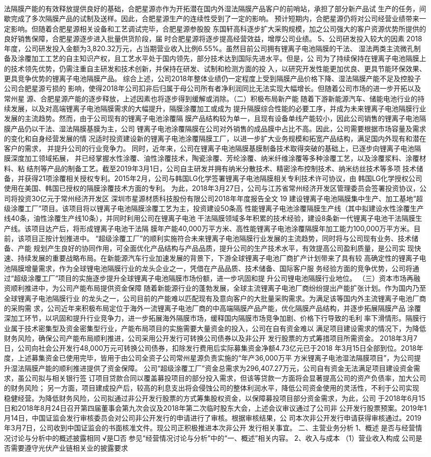 法隔膜产能的有效释放提供良好的基础，合肥星源亦作为开拓潜在国内外湿法隔膜产品客户的前哨站，承担了部分新产品试
生产的任务，间歇完成了多次隔膜产品的试制及送样。因此，合肥星源生产的连续性受到了一定的影响。
预计短期内，合肥星源仍将对公司经营业绩带来一定影响。但随着合肥星源相关设备和工艺调试完毕，合肥星源参股股
东国轩高科逐步扩大采购规模，加之公司强大的客户资源优势所提供的良好销售保障，合肥星源逐步进入批量供货阶段，届
时合肥星源将逐步提高经营效益，增厚公司业绩。
5、公司研发投入较大的因素
2018年度，公司研发投入金额为3,820.32万元，占当期营业收入比例6.55%。虽然目前公司拥有锂离子电池隔膜的干法、
湿法两类主流微孔制备及涂覆加工工艺的自主知识产权，且工艺水平处于国内领先，部分技术达到国际先进水平。但是，公
司为了持续保持在锂离子电池隔膜上的技术领先优势，仍需注重自主研发和技术创新，并保持在研发、试制和检测方面的投
入，以研究开发性能更加优良、更具节能环保效果、更具竞争优势的锂离子电池隔膜产品。
综合上述，公司2018年整体业绩仍一定程度上受到隔膜产品价格下降、湿法隔膜产能不足及控股子公司合肥星源亏损的
影响，使得2018年公司扣非后归属于母公司所有者净利润同比无法实现大幅增长。但随着公司市场的进一步开拓以及常州星
源、合肥星源产能的逐步释放，上述因素也将逐步得到缓解或消除。（二）积极布局新产能
随着下游新能源汽车、储能电池行业的持续发展，以及对高端锂离子电池隔膜需求的大幅提升，隔膜涂覆加工或成为
提升隔膜综合性能的必要工序，并成为未来锂离子电池隔膜行业发展的主流趋势。然而，由于公司现有的锂离子电池涂覆隔
膜产品结构较为单一，且现有设备单线产能较小，因此公司销售的锂离子电池隔膜产品仍以干法、湿法隔膜基膜为主，公司
锂离子电池涂覆隔膜在公司对外销售的成品膜中占比不高。因此，公司需要根据市场容量及需求的变化和自身经营发展的情
况适时投资建设新的锂离子电池涂覆隔膜工厂，以进一步扩大业务规模和拓宽产品结构，满足国内外现有和潜在客户的需求，
并提升公司的行业竞争力。
同时，近年来，公司在锂离子电池隔膜基膜制备技术取得突破的基础上，已逐步向锂离子电池隔膜深度加工领域拓展，
并已经掌握水性涂覆、油性涂覆技术，陶瓷涂覆、芳纶涂覆、纳米纤维涂覆等多种涂覆工艺，以及涂覆浆料、涂覆材料、粘
结剂等产品的制备工艺。截至2019年3月1日，公司自主研发并拥有纳米分散技术、精密涂布控制技术、纳米纺丝技术等多项
技术储备，并获得21项涂覆相关授权专利。2015年2月，公司与韩国LG化学签署锂离子电池隔膜相关专利技术许可协议，由
韩国LG化学授权公司使用在美国、韩国已授权的隔膜涂覆技术方面的专利。
为此，2018年3月27日，公司与江苏省常州经济开发区管理委员会签署投资协议，公司将投资30亿元于常州经济开发区
深圳市星源材质科技股份有限公司2018年年度报告全文
19
建设锂离子电池隔膜集中生产、加工基地“超级涂覆工厂”项目。该项目将以锂离子电池隔膜涂覆工艺为主，投资建设50条高
性能锂离子电池涂覆隔膜生产线（其中拟建设水性涂覆生产线40条，油性涂覆生产线10条），并同时利用公司在锂离子电池
干法隔膜领域多年积累的技术经验，建设8条新一代锂离子电池干法隔膜生产线。该项目达产后，将形成锂离子电池干法隔
膜年产能40,000万平方米、高性能锂离子电池涂覆隔膜年加工能力100,000万平方米。目前，该项目正按计划推进中。
“超级涂覆工厂”的顺利实施符合未来锂离子电池隔膜行业发展的主流趋势，同时将与公司现有业务、技术储备、产能
规划产生良好的协同作用，可全面优化产品结构与产品品质，提升公司的生产技术水平，有效提高公司盈利质量，是公司实
现快速、持续发展的重要战略布局。在新能源汽车行业加速发展的背景下，下游全球锂离子电池厂商扩产计划带来了具有较
高确定性的锂离子电池隔膜增量需求，作为全球锂电池隔膜行业的龙头企业之一，凭借在产品品质、技术储备、国际客户服
务经验方面的竞争优势，公司将通过“超级涂覆工厂”项目的实施逐步提升全球锂离子电池隔膜市场份额，进一步巩固和提
升公司锂电池隔膜行业地位。
（三）资本市场再融资顺利推进中，为公司产能布局提供资金保障
随着新能源行业的蓬勃发展，全球主流锂离子电池厂商纷纷提出产能扩张计划。作为国内乃至全球锂离子电池隔膜行业
的龙头之一，公司目前的产能难以匹配现有及意向客户的大批量采购需求。为满足该等国内外主流锂离子电池厂商的采购需
求，公司近年来积极布局定位于海外一流锂离子电池厂商的中高端隔膜产品产能，优化隔膜产品结构，并逐步拓展隔膜产品
涂覆深加工环节，以巩固和提升行业竞争力，进一步拓展海外隔膜市场，缓释国内隔膜市场竞争加剧、价格下行导致的毛利
率下滑情形。隔膜行业属于技术密集型及资金密集型行业，产能布局项目的实施需要大量资金的投入，公司在自有资金难以
满足项目建设需求的情况下，为降低财务风险，确保公司产能布局顺利推进，公司采用公开发行可转换公司债券以及非公开
发行股票的方式筹措项目所需资金。
2018年3月7日，公司向社会公开发行48,000万元可转换公司债券，扣除发行费用后实际募集资金净额4.73亿元已于2018
年3月15日全部到位。2018年度，上述募集资金已使用完毕，皆用于由公司全资子公司常州星源负责实施的“年产36,000万平
方米锂离子电池湿法隔膜项目”，为公司提升湿法隔膜产能的顺利推进提供了资金保障。
公司“超级涂覆工厂”资金总需求为296,407.27万元，公司自有资金无法满足项目建设资金需求，虽公司拟与相关银行签
订项目贷款合同以覆盖募投项目的部分投入需求，但该等贷款一方面将会显著提高公司的资产负债率，加大公司的财务风险；
另一方面，项目建成投产后，较高的利息支出将会侵蚀公司的整体利润水平，降低公司资金使用的灵活性，不利于公司实现
稳健经营。为降低财务风险，公司拟通过非公开发行股票的方式筹集股权资金，以保障募投项目部分资金需求，为此，公司
于2018年6月15日和2018年8月24日召开第四届董事会第九次会议及2018年第二次临时股东大会，上述会议审议通过了公司非
公开发行股票预案。2019年1月14日，中国证监会发行审核委员会对公司非公开发行的申请进行了审核。根据审核结果，公
司本次非公开发行申请获得审核通过。2019年3月7日，公司收到中国证监会的书面核准文件。现公司正积极推进本次非公开
发行相关事宜。
二、主营业务分析
1、概述
是否与经营情况讨论与分析中的概述披露相同
√是□否
参见“经营情况讨论与分析”中的“一、概述”相关内容。
2、收入与成本
（1）营业收入构成
公司是否需要遵守光伏产业链相关业的披露要求